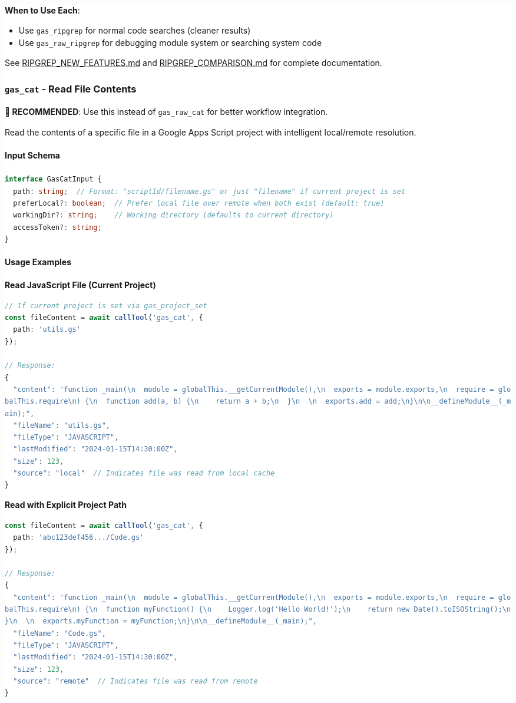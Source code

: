 **When to Use Each**:
- Use `gas_ripgrep` for normal code searches (cleaner results)
- Use `gas_raw_ripgrep` for debugging module system or searching system code

See [RIPGREP_NEW_FEATURES.md](../RIPGREP_NEW_FEATURES.md) and [RIPGREP_COMPARISON.md](../RIPGREP_COMPARISON.md) for complete documentation.

### `gas_cat` - Read File Contents

**🎯 RECOMMENDED**: Use this instead of `gas_raw_cat` for better workflow integration.

Read the contents of a specific file in a Google Apps Script project with intelligent local/remote resolution.

#### Input Schema
```typescript
interface GasCatInput {
  path: string;  // Format: "scriptId/filename.gs" or just "filename" if current project is set
  preferLocal?: boolean;  // Prefer local file over remote when both exist (default: true)
  workingDir?: string;    // Working directory (defaults to current directory)
  accessToken?: string;
}
```

#### Usage Examples

**Read JavaScript File (Current Project)**
```typescript
// If current project is set via gas_project_set
const fileContent = await callTool('gas_cat', {
  path: 'utils.gs'
});

// Response:
{
  "content": "function _main(\n  module = globalThis.__getCurrentModule(),\n  exports = module.exports,\n  require = globalThis.require\n) {\n  function add(a, b) {\n    return a + b;\n  }\n  \n  exports.add = add;\n}\n\n__defineModule__(_main);",
  "fileName": "utils.gs",
  "fileType": "JAVASCRIPT",
  "lastModified": "2024-01-15T14:30:00Z",
  "size": 123,
  "source": "local"  // Indicates file was read from local cache
}
```

**Read with Explicit Project Path**
```typescript
const fileContent = await callTool('gas_cat', {
  path: 'abc123def456.../Code.gs'
});

// Response:
{
  "content": "function _main(\n  module = globalThis.__getCurrentModule(),\n  exports = module.exports,\n  require = globalThis.require\n) {\n  function myFunction() {\n    Logger.log('Hello World!');\n    return new Date().toISOString();\n  }\n  \n  exports.myFunction = myFunction;\n}\n\n__defineModule__(_main);",
  "fileName": "Code.gs",
  "fileType": "JAVASCRIPT",
  "lastModified": "2024-01-15T14:30:00Z",
  "size": 123,
  "source": "remote"  // Indicates file was read from remote
}
```
